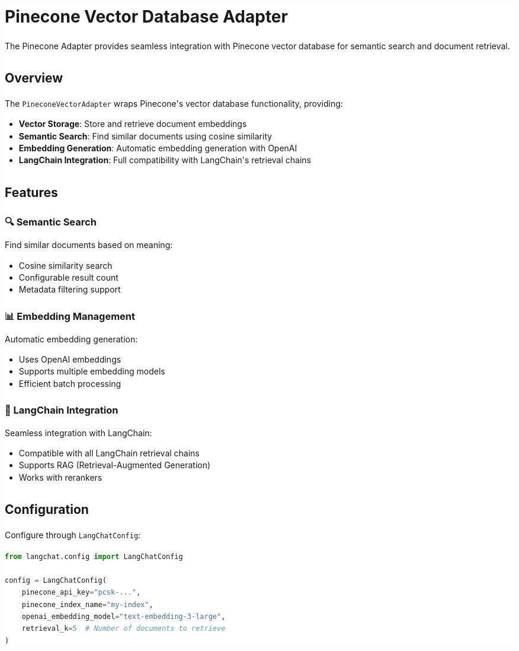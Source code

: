 # Pinecone Vector Database Adapter

The Pinecone Adapter provides seamless integration with Pinecone vector database for semantic search and document retrieval.

## Overview

The `PineconeVectorAdapter` wraps Pinecone's vector database functionality, providing:

- **Vector Storage**: Store and retrieve document embeddings
- **Semantic Search**: Find similar documents using cosine similarity
- **Embedding Generation**: Automatic embedding generation with OpenAI
- **LangChain Integration**: Full compatibility with LangChain's retrieval chains

## Features

### 🔍 Semantic Search

Find similar documents based on meaning:
- Cosine similarity search
- Configurable result count
- Metadata filtering support

### 📊 Embedding Management

Automatic embedding generation:
- Uses OpenAI embeddings
- Supports multiple embedding models
- Efficient batch processing

### 🔗 LangChain Integration

Seamless integration with LangChain:
- Compatible with all LangChain retrieval chains
- Supports RAG (Retrieval-Augmented Generation)
- Works with rerankers

## Configuration

Configure through `LangChatConfig`:

```python
from langchat.config import LangChatConfig

config = LangChatConfig(
    pinecone_api_key="pcsk-...",
    pinecone_index_name="my-index",
    openai_embedding_model="text-embedding-3-large",
    retrieval_k=5  # Number of documents to retrieve
)
```
